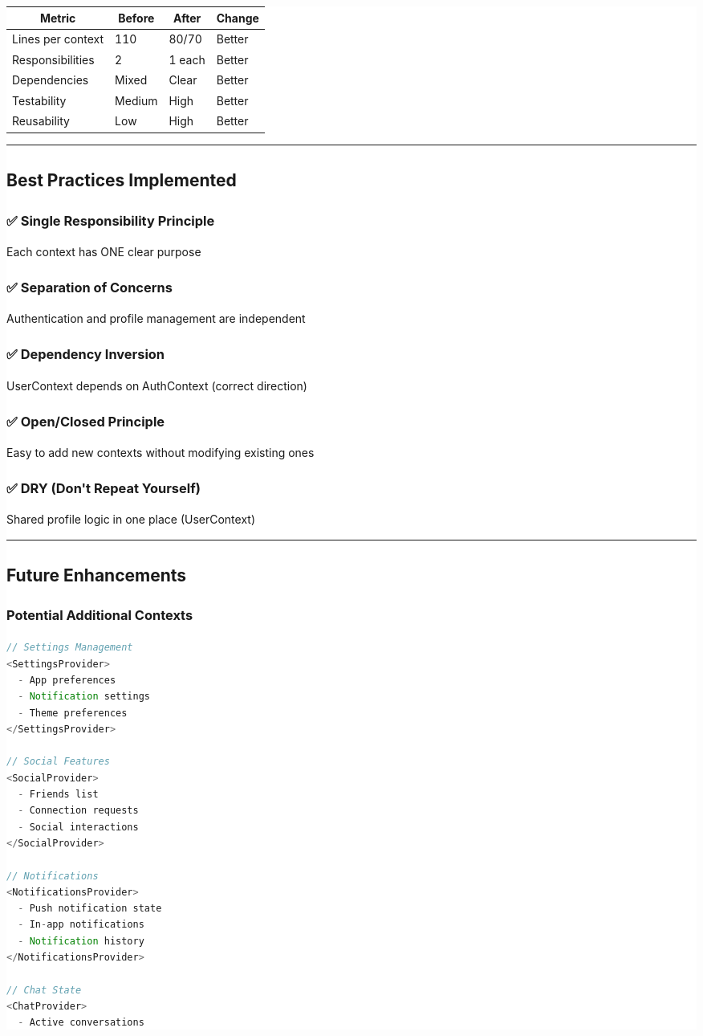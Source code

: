 | Metric | Before | After | Change |
|--------|--------|-------|--------|
| Lines per context | 110 | 80/70 | Better |
| Responsibilities | 2 | 1 each | Better |
| Dependencies | Mixed | Clear | Better |
| Testability | Medium | High | Better |
| Reusability | Low | High | Better |

---

## Best Practices Implemented

### ✅ Single Responsibility Principle
Each context has ONE clear purpose

### ✅ Separation of Concerns
Authentication and profile management are independent

### ✅ Dependency Inversion
UserContext depends on AuthContext (correct direction)

### ✅ Open/Closed Principle
Easy to add new contexts without modifying existing ones

### ✅ DRY (Don't Repeat Yourself)
Shared profile logic in one place (UserContext)

---

## Future Enhancements

### Potential Additional Contexts

```typescript
// Settings Management
<SettingsProvider>
  - App preferences
  - Notification settings
  - Theme preferences
</SettingsProvider>

// Social Features
<SocialProvider>
  - Friends list
  - Connection requests
  - Social interactions
</SocialProvider>

// Notifications
<NotificationsProvider>
  - Push notification state
  - In-app notifications
  - Notification history
</NotificationsProvider>

// Chat State
<ChatProvider>
  - Active conversations
```